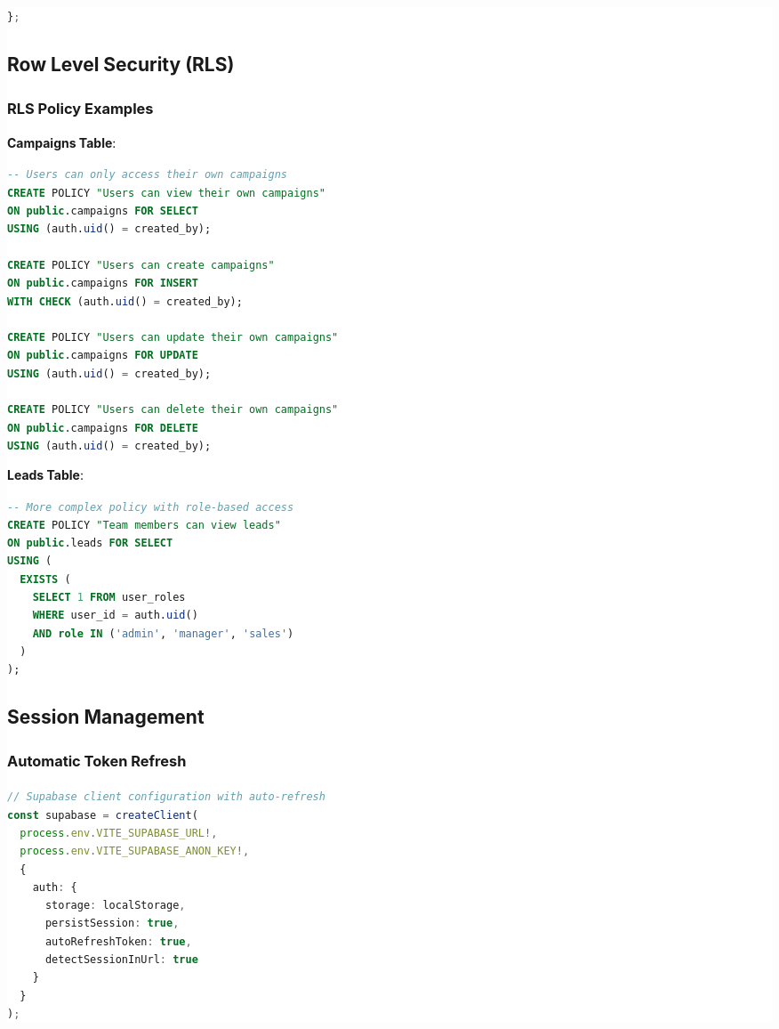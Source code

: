 ```typescript
};
```

## Row Level Security (RLS)

### RLS Policy Examples

**Campaigns Table**:
```sql
-- Users can only access their own campaigns
CREATE POLICY "Users can view their own campaigns" 
ON public.campaigns FOR SELECT 
USING (auth.uid() = created_by);

CREATE POLICY "Users can create campaigns" 
ON public.campaigns FOR INSERT 
WITH CHECK (auth.uid() = created_by);

CREATE POLICY "Users can update their own campaigns" 
ON public.campaigns FOR UPDATE 
USING (auth.uid() = created_by);

CREATE POLICY "Users can delete their own campaigns" 
ON public.campaigns FOR DELETE 
USING (auth.uid() = created_by);
```

**Leads Table**:
```sql
-- More complex policy with role-based access
CREATE POLICY "Team members can view leads" 
ON public.leads FOR SELECT 
USING (
  EXISTS (
    SELECT 1 FROM user_roles 
    WHERE user_id = auth.uid() 
    AND role IN ('admin', 'manager', 'sales')
  )
);
```

## Session Management

### Automatic Token Refresh

```typescript
// Supabase client configuration with auto-refresh
const supabase = createClient(
  process.env.VITE_SUPABASE_URL!,
  process.env.VITE_SUPABASE_ANON_KEY!,
  {
    auth: {
      storage: localStorage,
      persistSession: true,
      autoRefreshToken: true,
      detectSessionInUrl: true
    }
  }
);
```
